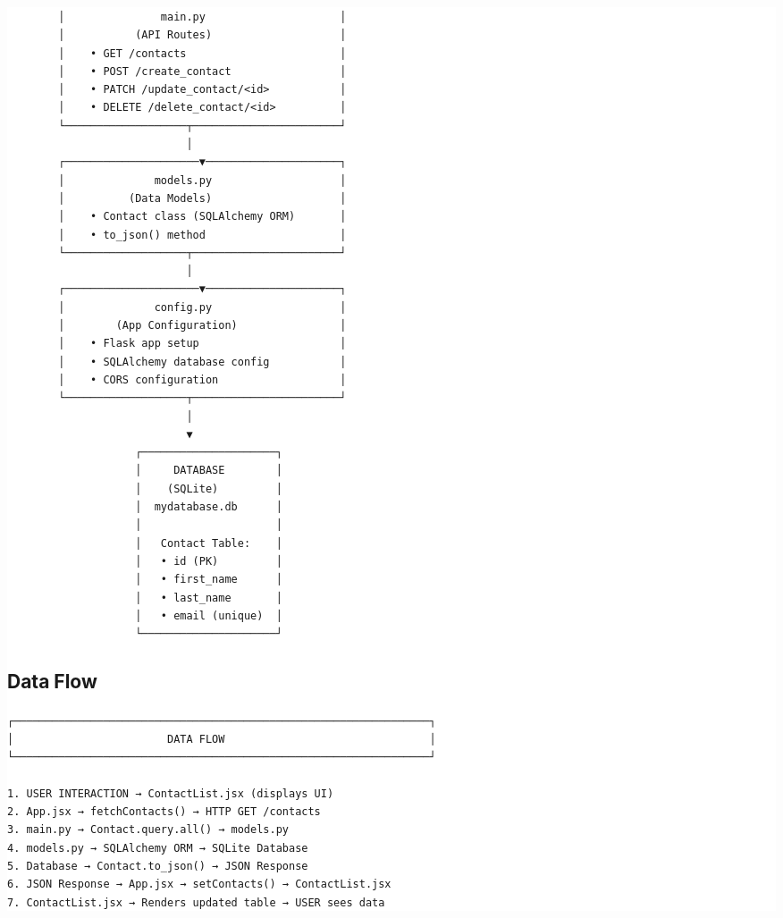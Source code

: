 ```
        │               main.py                     │
        │           (API Routes)                    │
        │    • GET /contacts                        │
        │    • POST /create_contact                 │
        │    • PATCH /update_contact/<id>           │
        │    • DELETE /delete_contact/<id>          │
        └───────────────────┬───────────────────────┘
                            │
        ┌─────────────────────▼─────────────────────┐
        │              models.py                    │
        │          (Data Models)                    │
        │    • Contact class (SQLAlchemy ORM)       │
        │    • to_json() method                     │
        └───────────────────┬───────────────────────┘
                            │
        ┌─────────────────────▼─────────────────────┐
        │              config.py                    │
        │        (App Configuration)                │
        │    • Flask app setup                      │
        │    • SQLAlchemy database config           │
        │    • CORS configuration                   │
        └───────────────────┬───────────────────────┘
                            │
                            ▼
                    ┌─────────────────────┐
                    │     DATABASE        │
                    │    (SQLite)         │
                    │  mydatabase.db      │
                    │                     │
                    │   Contact Table:    │
                    │   • id (PK)         │
                    │   • first_name      │
                    │   • last_name       │
                    │   • email (unique)  │
                    └─────────────────────┘
```

## Data Flow

```
┌─────────────────────────────────────────────────────────────────┐
│                        DATA FLOW                                │
└─────────────────────────────────────────────────────────────────┘

1. USER INTERACTION → ContactList.jsx (displays UI)
2. App.jsx → fetchContacts() → HTTP GET /contacts
3. main.py → Contact.query.all() → models.py
4. models.py → SQLAlchemy ORM → SQLite Database
5. Database → Contact.to_json() → JSON Response
6. JSON Response → App.jsx → setContacts() → ContactList.jsx
7. ContactList.jsx → Renders updated table → USER sees data
```
